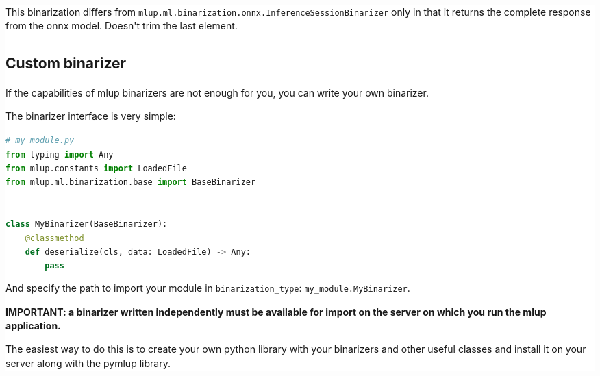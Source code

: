 This binarization differs from `mlup.ml.binarization.onnx.InferenceSessionBinarizer` only in that it returns the complete response from the onnx model. Doesn't trim the last element.

## Custom binarizer

If the capabilities of mlup binarizers are not enough for you, you can write your own binarizer.

The binarizer interface is very simple:
```python
# my_module.py
from typing import Any
from mlup.constants import LoadedFile
from mlup.ml.binarization.base import BaseBinarizer


class MyBinarizer(BaseBinarizer):
    @classmethod
    def deserialize(cls, data: LoadedFile) -> Any:
        pass
```

And specify the path to import your module in `binarization_type`: `my_module.MyBinarizer`.

**IMPORTANT: a binarizer written independently must be available for import on the server on which you run the mlup application.**

The easiest way to do this is to create your own python library with your binarizers and other useful classes and install it on your server along with the pymlup library.
